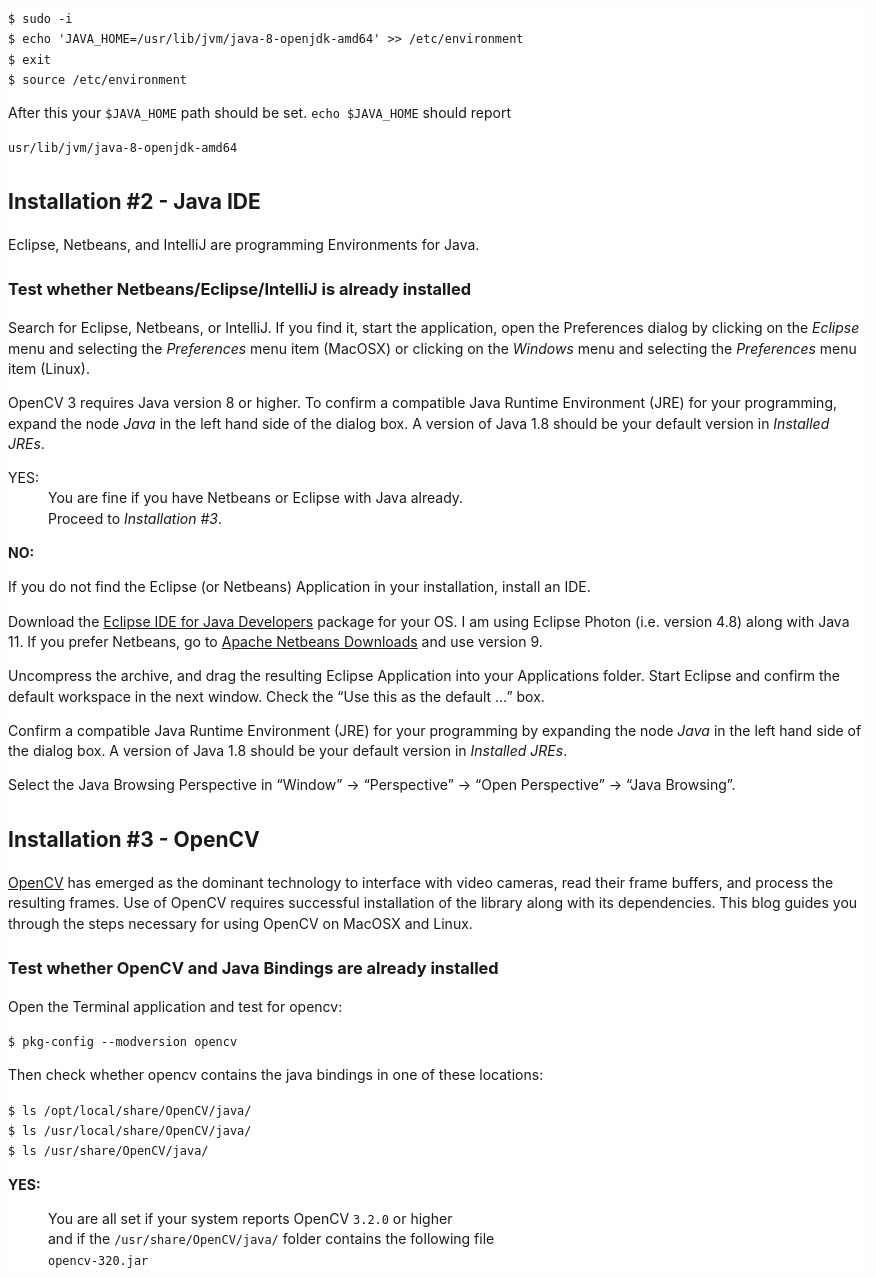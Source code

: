 <pre class=" language-bash"><code class="prism  language-bash">$ <span class="token function">sudo</span> -i
$ <span class="token keyword">echo</span> <span class="token string">'JAVA_HOME=/usr/lib/jvm/java-8-openjdk-amd64'</span> <span class="token operator">&gt;&gt;</span> /etc/environment
$ <span class="token keyword">exit</span>
$ <span class="token function">source</span> /etc/environment
</code></pre>
<p>After this your <code>$JAVA_HOME</code> path should be set. <code>echo $JAVA_HOME</code> should report</p>
<pre class=" language-bash"><code class="prism  language-bash">usr/lib/jvm/java-8-openjdk-amd64
</code></pre>
<h2 id="installation-2---java-ide">Installation #2 - Java IDE</h2>
<p>Eclipse, Netbeans, and IntelliJ are programming Environments for Java.</p>
<h3 id="test-whether-netbeanseclipseintellij-is-already-installed">Test whether Netbeans/Eclipse/IntelliJ is already installed</h3>
<p>Search for Eclipse, Netbeans, or IntelliJ. If you find it, start the application, open the Preferences dialog by clicking on the <em>Eclipse</em> menu and selecting the <em>Preferences</em> menu item (MacOSX) or clicking on the <em>Windows</em> menu and selecting the <em>Preferences</em> menu item (Linux).</p>
<p>OpenCV 3 requires Java version 8 or higher. To confirm a compatible Java Runtime Environment (JRE) for your programming, expand the node <em>Java</em> in the left hand side of the dialog box. A version of Java 1.8 should be your default version in <em>Installed JREs</em>.</p>
<dl> 
<dt> YES:  </dt>
<dd> You are fine if you have Netbeans or Eclipse with Java already. </dd>
<dd> Proceed to <em>Installation #3</em>. </dd> </dl>
<p><strong>NO:</strong></p>
<p>If you do not find the Eclipse (or Netbeans) Application in your installation, install an IDE.</p>
<p>Download the  <a href="http://www.eclipse.org/downloads/packages/release/Neon/3">Eclipse IDE for Java Developers</a> package for your OS. I am using Eclipse Photon (i.e. version 4.8) along with Java 11. If you prefer Netbeans, go to  <a href="https://netbeans.apache.org/download/index.html">Apache Netbeans Downloads</a>  and use version 9.</p>
<p>Uncompress the archive, and drag the resulting Eclipse Application into your Applications folder. Start Eclipse and confirm the default workspace in the next window. Check the “Use this as the default …” box.</p>
<p>Confirm a compatible Java Runtime Environment (JRE) for your programming by expanding the node <em>Java</em> in the left hand side of the dialog box. A version of Java 1.8 should be your default version in <em>Installed JREs</em>.</p>
<p>Select the Java Browsing Perspective in “Window” -&gt; “Perspective” -&gt; “Open Perspective” -&gt; “Java Browsing”.</p>
<h2 id="installation-3---opencv">Installation #3 - OpenCV</h2>
<p><a href="http://opencv.org/">OpenCV</a> has emerged as the dominant technology to interface with video cameras, read their frame buffers, and process the resulting frames. Use of OpenCV requires successful installation of the library along with its dependencies. This blog guides you through the steps necessary for using OpenCV on MacOSX and Linux.</p>
<h3 id="test-whether-opencv-and-java-bindings-are-already-installed">Test whether OpenCV and Java Bindings are already installed</h3>
<p>Open the Terminal application and test for opencv:</p>
<pre class=" language-bash"><code class="prism  language-bash">$ pkg-config --modversion opencv
</code></pre>
<p>Then check whether opencv contains the java bindings in one of these locations:</p>
<pre class=" language-bash"><code class="prism  language-bash">$ <span class="token function">ls</span> /opt/local/share/OpenCV/java/
$ <span class="token function">ls</span> /usr/local/share/OpenCV/java/
$ <span class="token function">ls</span> /usr/share/OpenCV/java/
</code></pre>
<dl>
<dt><strong>YES:</strong></dt>
<dd>
<p>You are all set if your system reports OpenCV <code>3.2.0</code> or higher<br>
and if the <code>/usr/share/OpenCV/java/</code> folder contains the following file<br>
<code>opencv-320.jar</code></p>
</dd>